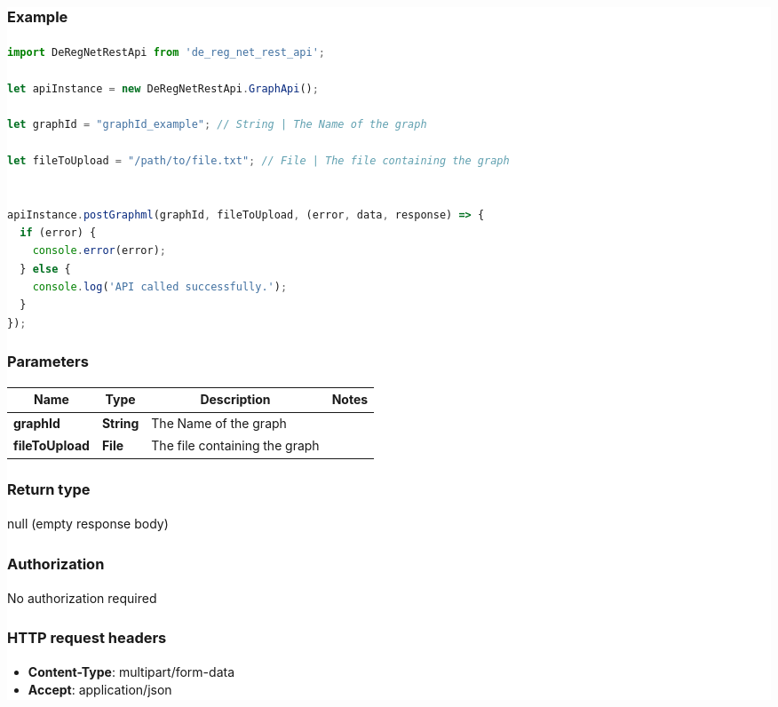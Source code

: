 ### Example
```javascript
import DeRegNetRestApi from 'de_reg_net_rest_api';

let apiInstance = new DeRegNetRestApi.GraphApi();

let graphId = "graphId_example"; // String | The Name of the graph

let fileToUpload = "/path/to/file.txt"; // File | The file containing the graph


apiInstance.postGraphml(graphId, fileToUpload, (error, data, response) => {
  if (error) {
    console.error(error);
  } else {
    console.log('API called successfully.');
  }
});
```

### Parameters

Name | Type | Description  | Notes
------------- | ------------- | ------------- | -------------
 **graphId** | **String**| The Name of the graph | 
 **fileToUpload** | **File**| The file containing the graph | 

### Return type

null (empty response body)

### Authorization

No authorization required

### HTTP request headers

 - **Content-Type**: multipart/form-data
 - **Accept**: application/json

